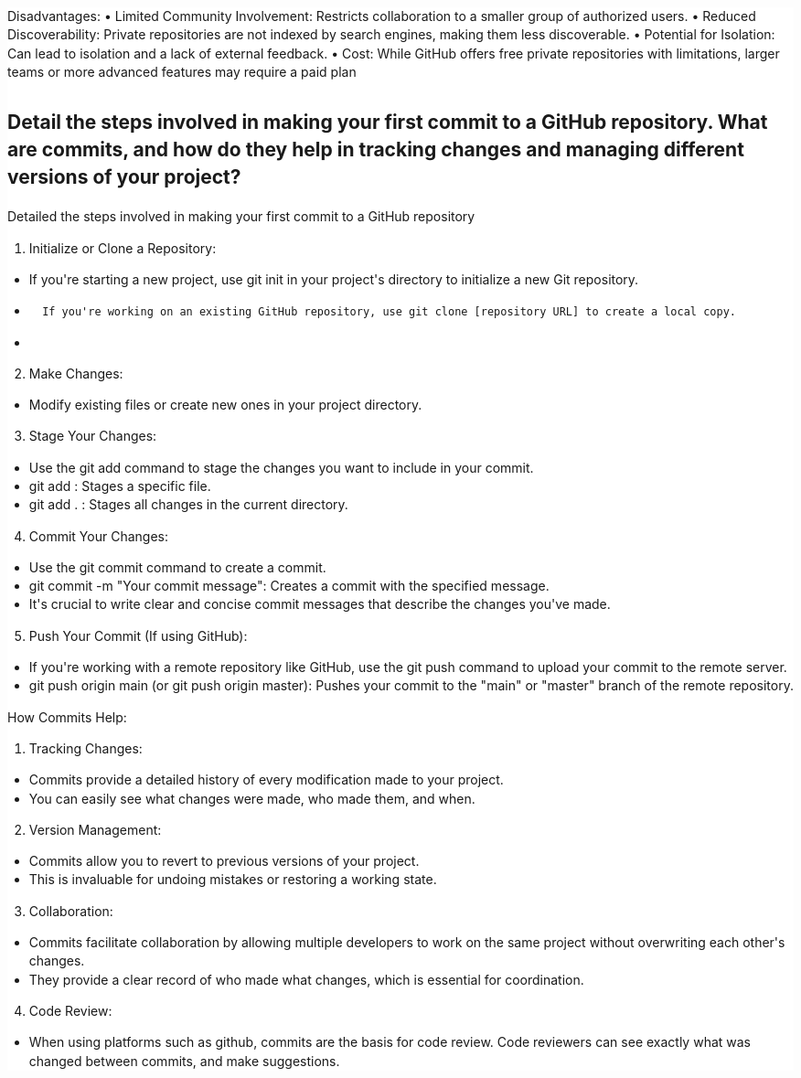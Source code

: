 Disadvantages:
•	Limited Community Involvement: Restricts collaboration to a smaller group of authorized users.
•	Reduced Discoverability: Private repositories are not indexed by search engines, making them less discoverable.
•	Potential for Isolation: Can lead to isolation and a lack of external feedback.
•	Cost: While GitHub offers free private repositories with limitations, larger teams or more advanced features may require a paid plan

## Detail the steps involved in making your first commit to a GitHub repository. What are commits, and how do they help in tracking changes and managing different versions of your project?

Detailed the steps involved in making your first commit to a GitHub repository
1.	Initialize or Clone a Repository:
-	If you're starting a new project, use git init in your project's directory to initialize a new Git repository.
-		If you're working on an existing GitHub repository, use git clone [repository URL] to create a local copy.
-	
2.	Make Changes:
-	Modify existing files or create new ones in your project directory.
  
3.	Stage Your Changes:
-	Use the git add command to stage the changes you want to include in your commit. 
-	git add <filename>: Stages a specific file.
-	git add . : Stages all changes in the current directory.
  
4.	Commit Your Changes:
-	Use the git commit command to create a commit. 
-	git commit -m "Your commit message": Creates a commit with the specified message.
-	It's crucial to write clear and concise commit messages that describe the changes you've made.
  
5.	Push Your Commit (If using GitHub):
-	If you're working with a remote repository like GitHub, use the git push command to upload your commit to the remote server. 
-	git push origin main (or git push origin master): Pushes your commit to the "main" or "master" branch of the remote repository.
  
How Commits Help:
1.	Tracking Changes:
-	Commits provide a detailed history of every modification made to your project.
-	You can easily see what changes were made, who made them, and when.
  
2.	Version Management:
-	Commits allow you to revert to previous versions of your project.
-	This is invaluable for undoing mistakes or restoring a working state.
  
3.	Collaboration:
-	Commits facilitate collaboration by allowing multiple developers to work on the same project without overwriting each other's changes.
-	They provide a clear record of who made what changes, which is essential for coordination.
4.	Code Review:
-	When using platforms such as github, commits are the basis for code review. Code reviewers can see exactly what was changed between commits, and make suggestions.
